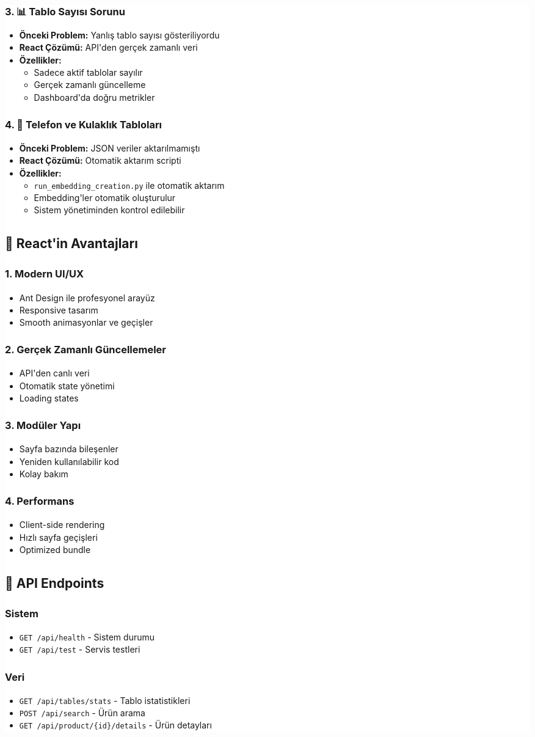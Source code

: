### 3. 📊 Tablo Sayısı Sorunu
- **Önceki Problem:** Yanlış tablo sayısı gösteriliyordu  
- **React Çözümü:** API'den gerçek zamanlı veri
- **Özellikler:**
  - Sadece aktif tablolar sayılır
  - Gerçek zamanlı güncelleme
  - Dashboard'da doğru metrikler

### 4. 📱 Telefon ve Kulaklık Tabloları
- **Önceki Problem:** JSON veriler aktarılmamıştı
- **React Çözümü:** Otomatik aktarım scripti
- **Özellikler:**
  - `run_embedding_creation.py` ile otomatik aktarım
  - Embedding'ler otomatik oluşturulur
  - Sistem yönetiminden kontrol edilebilir

## 🎯 React'in Avantajları

### 1. **Modern UI/UX**
- Ant Design ile profesyonel arayüz
- Responsive tasarım
- Smooth animasyonlar ve geçişler

### 2. **Gerçek Zamanlı Güncellemeler**
- API'den canlı veri
- Otomatik state yönetimi
- Loading states

### 3. **Modüler Yapı**
- Sayfa bazında bileşenler
- Yeniden kullanılabilir kod
- Kolay bakım

### 4. **Performans**
- Client-side rendering
- Hızlı sayfa geçişleri
- Optimized bundle

## 🔧 API Endpoints

### Sistem
- `GET /api/health` - Sistem durumu
- `GET /api/test` - Servis testleri

### Veri
- `GET /api/tables/stats` - Tablo istatistikleri
- `POST /api/search` - Ürün arama
- `GET /api/product/{id}/details` - Ürün detayları
